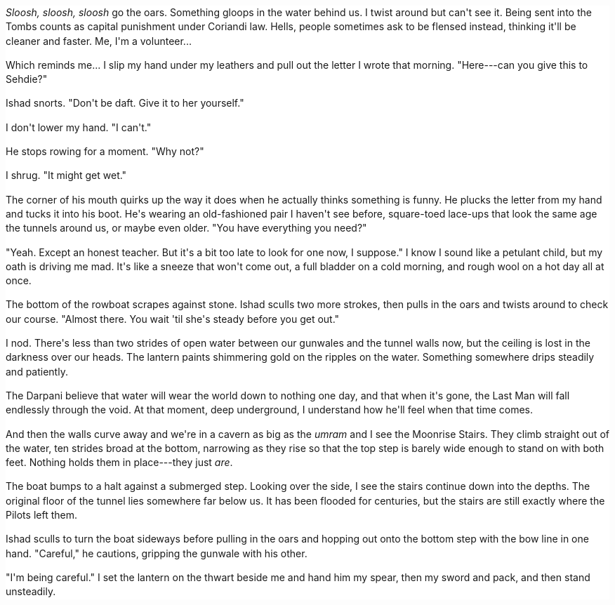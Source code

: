 *Sloosh, sloosh, sloosh* go the oars.  Something gloops in the water behind us.
I twist around but can't see it.  Being sent into the Tombs counts as capital
punishment under Coriandi law.  Hells, people sometimes ask to be flensed
instead, thinking it'll be cleaner and faster.  Me, I'm a volunteer...

Which reminds me...  I slip my hand under my leathers and pull out the letter I
wrote that morning.  "Here---can you give this to Sehdie?"

Ishad snorts.  "Don't be daft.  Give it to her yourself."

I don't lower my hand.  "I can't."

He stops rowing for a moment.  "Why not?"

I shrug.  "It might get wet."

The corner of his mouth quirks up the way it does when he actually thinks
something is funny.  He plucks the letter from my hand and tucks it into his
boot.  He's wearing an old-fashioned pair I haven't see before, square-toed
lace-ups that look the same age the tunnels around us, or maybe even older.
"You have everything you need?"

"Yeah.  Except an honest teacher.  But it's a bit too late to look for one now,
I suppose." I know I sound like a petulant child, but my oath is driving me mad.
It's like a sneeze that won't come out, a full bladder on a cold morning, and
rough wool on a hot day all at once.

The bottom of the rowboat scrapes against stone.  Ishad sculls two more strokes,
then pulls in the oars and twists around to check our course.  "Almost there.
You wait 'til she's steady before you get out."

I nod.  There's less than two strides of open water between our gunwales and the
tunnel walls now, but the ceiling is lost in the darkness over our heads.  The
lantern paints shimmering gold on the ripples on the water.  Something somewhere
drips steadily and patiently.

The Darpani believe that water will wear the world down to nothing one day, and
that when it's gone, the Last Man will fall endlessly through the void.  At that
moment, deep underground, I understand how he'll feel when that time comes.

And then the walls curve away and we're in a cavern as big as the *umram* and I
see the Moonrise Stairs.  They climb straight out of the water, ten strides
broad at the bottom, narrowing as they rise so that the top step is barely wide
enough to stand on with both feet.  Nothing holds them in place---they just
*are*.

The boat bumps to a halt against a submerged step.  Looking over the side, I see
the stairs continue down into the depths.  The original floor of the tunnel lies
somewhere far below us.  It has been flooded for centuries, but the stairs are
still exactly where the Pilots left them.

Ishad sculls to turn the boat sideways before pulling in the oars and hopping
out onto the bottom step with the bow line in one hand.  "Careful," he cautions,
gripping the gunwale with his other.

"I'm being careful." I set the lantern on the thwart beside me and hand him my
spear, then my sword and pack, and then stand unsteadily.
